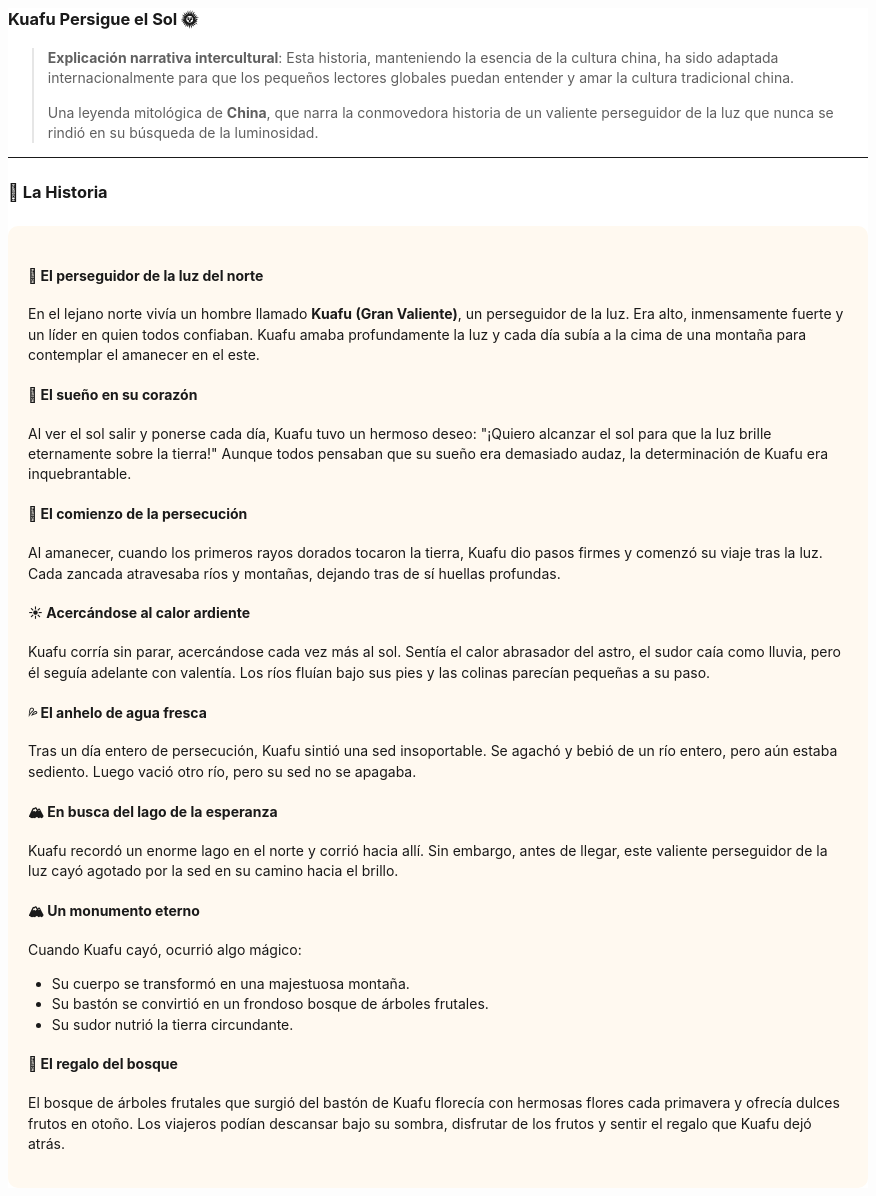 ### Kuafu Persigue el Sol 🌞

> **Explicación narrativa intercultural**: Esta historia, manteniendo la esencia de la cultura china, ha sido adaptada internacionalmente para que los pequeños lectores globales puedan entender y amar la cultura tradicional china.
>
> Una leyenda mitológica de **China**, que narra la conmovedora historia de un valiente perseguidor de la luz que nunca se rindió en su búsqueda de la luminosidad.

---

### 📖 **La Historia**
<div style="background: #fff9f0; padding: 20px; border-radius: 10px; margin: 1.5rem 0;">

#### 🌄 **El perseguidor de la luz del norte**
En el lejano norte vivía un hombre llamado **Kuafu (Gran Valiente)**, un perseguidor de la luz. Era alto, inmensamente fuerte y un líder en quien todos confiaban. Kuafu amaba profundamente la luz y cada día subía a la cima de una montaña para contemplar el amanecer en el este.

#### 🌅 **El sueño en su corazón**
Al ver el sol salir y ponerse cada día, Kuafu tuvo un hermoso deseo: "¡Quiero alcanzar el sol para que la luz brille eternamente sobre la tierra!" Aunque todos pensaban que su sueño era demasiado audaz, la determinación de Kuafu era inquebrantable.

#### 🏃 **El comienzo de la persecución**
Al amanecer, cuando los primeros rayos dorados tocaron la tierra, Kuafu dio pasos firmes y comenzó su viaje tras la luz. Cada zancada atravesaba ríos y montañas, dejando tras de sí huellas profundas.

#### ☀️ **Acercándose al calor ardiente**
Kuafu corría sin parar, acercándose cada vez más al sol. Sentía el calor abrasador del astro, el sudor caía como lluvia, pero él seguía adelante con valentía. Los ríos fluían bajo sus pies y las colinas parecían pequeñas a su paso.

#### 💦 **El anhelo de agua fresca**
Tras un día entero de persecución, Kuafu sintió una sed insoportable. Se agachó y bebió de un río entero, pero aún estaba sediento. Luego vació otro río, pero su sed no se apagaba.

#### 🏔️ **En busca del lago de la esperanza**
Kuafu recordó un enorme lago en el norte y corrió hacia allí. Sin embargo, antes de llegar, este valiente perseguidor de la luz cayó agotado por la sed en su camino hacia el brillo.

#### 🏔️ **Un monumento eterno**
Cuando Kuafu cayó, ocurrió algo mágico:
- Su cuerpo se transformó en una majestuosa montaña.
- Su bastón se convirtió en un frondoso bosque de árboles frutales.
- Su sudor nutrió la tierra circundante.

#### 🌸 **El regalo del bosque**
El bosque de árboles frutales que surgió del bastón de Kuafu florecía con hermosas flores cada primavera y ofrecía dulces frutos en otoño. Los viajeros podían descansar bajo su sombra, disfrutar de los frutos y sentir el regalo que Kuafu dejó atrás.
